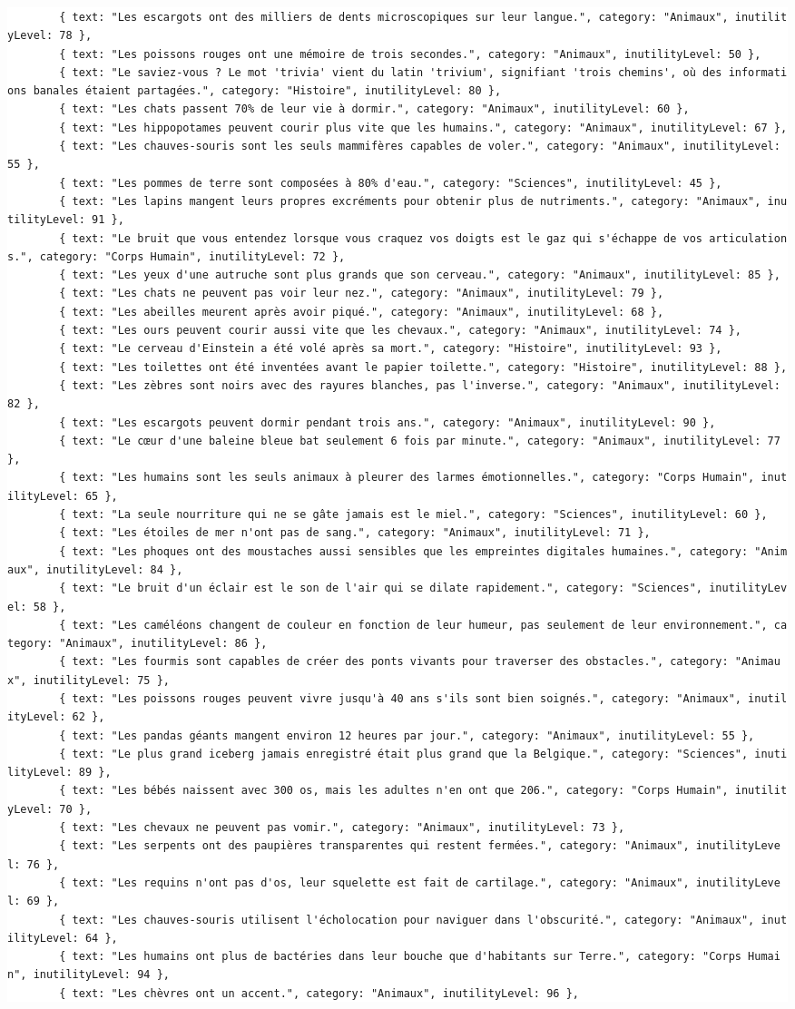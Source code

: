             { text: "Les escargots ont des milliers de dents microscopiques sur leur langue.", category: "Animaux", inutilityLevel: 78 },
            { text: "Les poissons rouges ont une mémoire de trois secondes.", category: "Animaux", inutilityLevel: 50 },
            { text: "Le saviez-vous ? Le mot 'trivia' vient du latin 'trivium', signifiant 'trois chemins', où des informations banales étaient partagées.", category: "Histoire", inutilityLevel: 80 },
            { text: "Les chats passent 70% de leur vie à dormir.", category: "Animaux", inutilityLevel: 60 },
            { text: "Les hippopotames peuvent courir plus vite que les humains.", category: "Animaux", inutilityLevel: 67 },
            { text: "Les chauves-souris sont les seuls mammifères capables de voler.", category: "Animaux", inutilityLevel: 55 },
            { text: "Les pommes de terre sont composées à 80% d'eau.", category: "Sciences", inutilityLevel: 45 },
            { text: "Les lapins mangent leurs propres excréments pour obtenir plus de nutriments.", category: "Animaux", inutilityLevel: 91 },
            { text: "Le bruit que vous entendez lorsque vous craquez vos doigts est le gaz qui s'échappe de vos articulations.", category: "Corps Humain", inutilityLevel: 72 },
            { text: "Les yeux d'une autruche sont plus grands que son cerveau.", category: "Animaux", inutilityLevel: 85 },
            { text: "Les chats ne peuvent pas voir leur nez.", category: "Animaux", inutilityLevel: 79 },
            { text: "Les abeilles meurent après avoir piqué.", category: "Animaux", inutilityLevel: 68 },
            { text: "Les ours peuvent courir aussi vite que les chevaux.", category: "Animaux", inutilityLevel: 74 },
            { text: "Le cerveau d'Einstein a été volé après sa mort.", category: "Histoire", inutilityLevel: 93 },
            { text: "Les toilettes ont été inventées avant le papier toilette.", category: "Histoire", inutilityLevel: 88 },
            { text: "Les zèbres sont noirs avec des rayures blanches, pas l'inverse.", category: "Animaux", inutilityLevel: 82 },
            { text: "Les escargots peuvent dormir pendant trois ans.", category: "Animaux", inutilityLevel: 90 },
            { text: "Le cœur d'une baleine bleue bat seulement 6 fois par minute.", category: "Animaux", inutilityLevel: 77 },
            { text: "Les humains sont les seuls animaux à pleurer des larmes émotionnelles.", category: "Corps Humain", inutilityLevel: 65 },
            { text: "La seule nourriture qui ne se gâte jamais est le miel.", category: "Sciences", inutilityLevel: 60 },
            { text: "Les étoiles de mer n'ont pas de sang.", category: "Animaux", inutilityLevel: 71 },
            { text: "Les phoques ont des moustaches aussi sensibles que les empreintes digitales humaines.", category: "Animaux", inutilityLevel: 84 },
            { text: "Le bruit d'un éclair est le son de l'air qui se dilate rapidement.", category: "Sciences", inutilityLevel: 58 },
            { text: "Les caméléons changent de couleur en fonction de leur humeur, pas seulement de leur environnement.", category: "Animaux", inutilityLevel: 86 },
            { text: "Les fourmis sont capables de créer des ponts vivants pour traverser des obstacles.", category: "Animaux", inutilityLevel: 75 },
            { text: "Les poissons rouges peuvent vivre jusqu'à 40 ans s'ils sont bien soignés.", category: "Animaux", inutilityLevel: 62 },
            { text: "Les pandas géants mangent environ 12 heures par jour.", category: "Animaux", inutilityLevel: 55 },
            { text: "Le plus grand iceberg jamais enregistré était plus grand que la Belgique.", category: "Sciences", inutilityLevel: 89 },
            { text: "Les bébés naissent avec 300 os, mais les adultes n'en ont que 206.", category: "Corps Humain", inutilityLevel: 70 },
            { text: "Les chevaux ne peuvent pas vomir.", category: "Animaux", inutilityLevel: 73 },
            { text: "Les serpents ont des paupières transparentes qui restent fermées.", category: "Animaux", inutilityLevel: 76 },
            { text: "Les requins n'ont pas d'os, leur squelette est fait de cartilage.", category: "Animaux", inutilityLevel: 69 },
            { text: "Les chauves-souris utilisent l'écholocation pour naviguer dans l'obscurité.", category: "Animaux", inutilityLevel: 64 },
            { text: "Les humains ont plus de bactéries dans leur bouche que d'habitants sur Terre.", category: "Corps Humain", inutilityLevel: 94 },
            { text: "Les chèvres ont un accent.", category: "Animaux", inutilityLevel: 96 },